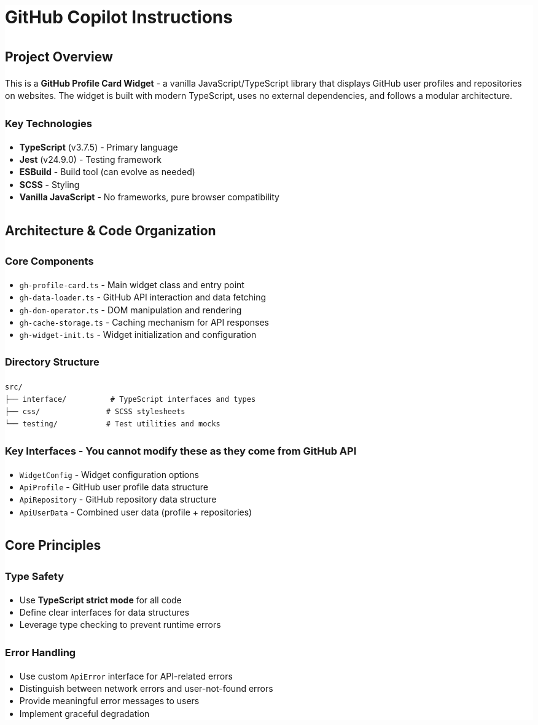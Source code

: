 # GitHub Copilot Instructions

## Project Overview

This is a **GitHub Profile Card Widget** - a vanilla JavaScript/TypeScript library that displays GitHub user profiles and repositories on websites. The widget is built with modern TypeScript, uses no external dependencies, and follows a modular architecture.

### Key Technologies
- **TypeScript** (v3.7.5) - Primary language
- **Jest** (v24.9.0) - Testing framework
- **ESBuild** - Build tool (can evolve as needed)
- **SCSS** - Styling
- **Vanilla JavaScript** - No frameworks, pure browser compatibility

## Architecture & Code Organization

### Core Components
- `gh-profile-card.ts` - Main widget class and entry point
- `gh-data-loader.ts` - GitHub API interaction and data fetching
- `gh-dom-operator.ts` - DOM manipulation and rendering
- `gh-cache-storage.ts` - Caching mechanism for API responses
- `gh-widget-init.ts` - Widget initialization and configuration

### Directory Structure
```
src/
├── interface/          # TypeScript interfaces and types
├── css/               # SCSS stylesheets
└── testing/           # Test utilities and mocks
```

### Key Interfaces - You cannot modify these as they come from GitHub API
- `WidgetConfig` - Widget configuration options
- `ApiProfile` - GitHub user profile data structure
- `ApiRepository` - GitHub repository data structure
- `ApiUserData` - Combined user data (profile + repositories)

## Core Principles

### Type Safety
- Use **TypeScript strict mode** for all code
- Define clear interfaces for data structures
- Leverage type checking to prevent runtime errors

### Error Handling
- Use custom `ApiError` interface for API-related errors
- Distinguish between network errors and user-not-found errors
- Provide meaningful error messages to users
- Implement graceful degradation
